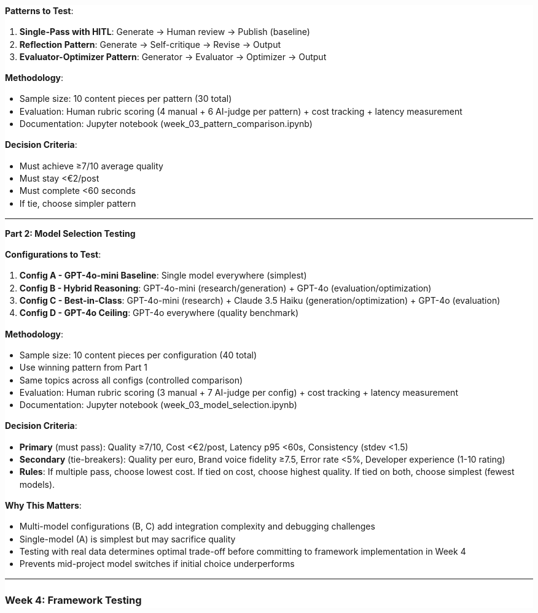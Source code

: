**Patterns to Test**:
1. **Single-Pass with HITL**: Generate → Human review → Publish (baseline)
2. **Reflection Pattern**: Generate → Self-critique → Revise → Output
3. **Evaluator-Optimizer Pattern**: Generator → Evaluator → Optimizer → Output

**Methodology**:
- Sample size: 10 content pieces per pattern (30 total)
- Evaluation: Human rubric scoring (4 manual + 6 AI-judge per pattern) + cost tracking + latency measurement
- Documentation: Jupyter notebook (week_03_pattern_comparison.ipynb)

**Decision Criteria**:
- Must achieve ≥7/10 average quality
- Must stay <€2/post
- Must complete <60 seconds
- If tie, choose simpler pattern

---

**Part 2: Model Selection Testing** 

**Configurations to Test**:
1. **Config A - GPT-4o-mini Baseline**: Single model everywhere (simplest)
2. **Config B - Hybrid Reasoning**: GPT-4o-mini (research/generation) + GPT-4o (evaluation/optimization)
3. **Config C - Best-in-Class**: GPT-4o-mini (research) + Claude 3.5 Haiku (generation/optimization) + GPT-4o (evaluation)
4. **Config D - GPT-4o Ceiling**: GPT-4o everywhere (quality benchmark)

**Methodology**:
- Sample size: 10 content pieces per configuration (40 total)
- Use winning pattern from Part 1
- Same topics across all configs (controlled comparison)
- Evaluation: Human rubric scoring (3 manual + 7 AI-judge per config) + cost tracking + latency measurement
- Documentation: Jupyter notebook (week_03_model_selection.ipynb)

**Decision Criteria**:
- **Primary** (must pass): Quality ≥7/10, Cost <€2/post, Latency p95 <60s, Consistency (stdev <1.5)
- **Secondary** (tie-breakers): Quality per euro, Brand voice fidelity ≥7.5, Error rate <5%, Developer experience (1-10 rating)
- **Rules**: If multiple pass, choose lowest cost. If tied on cost, choose highest quality. If tied on both, choose simplest (fewest models).

**Why This Matters**:
- Multi-model configurations (B, C) add integration complexity and debugging challenges
- Single-model (A) is simplest but may sacrifice quality
- Testing with real data determines optimal trade-off before committing to framework implementation in Week 4
- Prevents mid-project model switches if initial choice underperforms

---

### **Week 4: Framework Testing**
